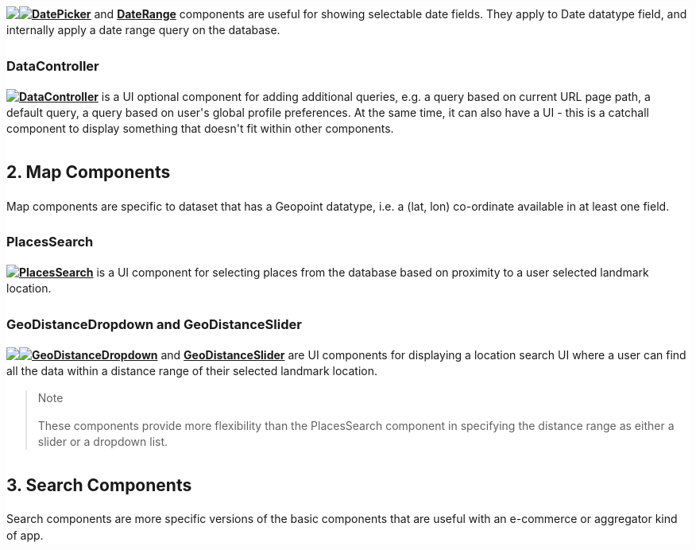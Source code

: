 <p>
<img src="https://imgur.com/rJsL0mK.png" style="float:left"><img src="https://imgur.com/7dKLsNO.png" style="float:left">

**[DatePicker](/basic-components/datepicker.html)** and **[DateRange](/basic-components/daterange.html)** components are useful for showing selectable date fields. They apply to Date datatype field, and internally apply a date range query on the database.
</p>

### DataController

<p>
<img src="https://imgur.com/qdxEIAz.png" style="float:left">

**[DataController](/basic-components/datacontroller.html)** is a UI optional component for adding additional queries, e.g. a query based on current URL page path, a default query, a query based on user's global profile preferences. At the same time, it can also have a UI - this is a catchall component to display something that doesn't fit within other components.
</p>

## 2. Map Components

Map components are specific to dataset that has a Geopoint datatype, i.e. a (lat, lon) co-ordinate available in at least one field.

### PlacesSearch

<p>
<img src="https://imgur.com/8KcudGi.png" style="float:left">

**[PlacesSearch](/map-components/placessearch.html)** is a UI component for selecting places from the database based on proximity to a user selected landmark location.
</p>

### GeoDistanceDropdown and GeoDistanceSlider

<p>
<img src="https://imgur.com/DNdxhB9.png" style="float:left"><img src="https://imgur.com/CfMpulx.png" style="float:left">

**[GeoDistanceDropdown](/map-components/geodistancedropdown.html)** and **[GeoDistanceSlider](/map-components/geodistanceslider.html)** are UI components for displaying a location search UI where a user can find all the data within a distance range of their selected landmark location.
</p>

> <i class="fa fa-info-circle"></i> Note
>
> These components provide more flexibility than the PlacesSearch component in specifying the distance range as either a slider or a dropdown list.

## 3. Search Components

Search components are more specific versions of the basic components that are useful with an e-commerce or aggregator kind of app.
